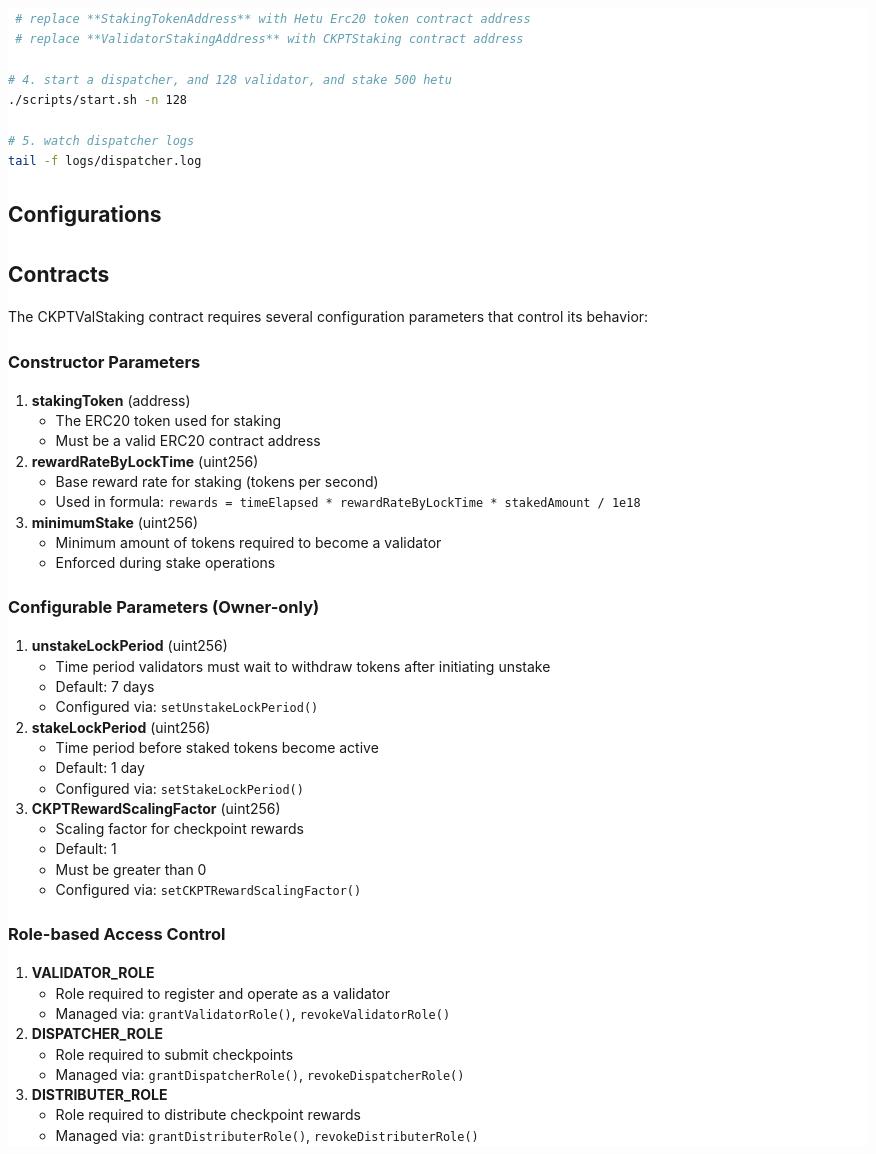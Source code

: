 ```bash
 # replace **StakingTokenAddress** with Hetu Erc20 token contract address
 # replace **ValidatorStakingAddress** with CKPTStaking contract address

# 4. start a dispatcher, and 128 validator, and stake 500 hetu
./scripts/start.sh -n 128

# 5. watch dispatcher logs
tail -f logs/dispatcher.log
```

## Configurations

## Contracts

The CKPTValStaking contract requires several configuration parameters that control its behavior:

### Constructor Parameters

1. **stakingToken** (address)
    - The ERC20 token used for staking
    - Must be a valid ERC20 contract address
2. **rewardRateByLockTime** (uint256)
    - Base reward rate for staking (tokens per second)
    - Used in formula: `rewards = timeElapsed * rewardRateByLockTime * stakedAmount / 1e18`
3. **minimumStake** (uint256)
    - Minimum amount of tokens required to become a validator
    - Enforced during stake operations

### Configurable Parameters (Owner-only)

1. **unstakeLockPeriod** (uint256)
    - Time period validators must wait to withdraw tokens after initiating unstake
    - Default: 7 days
    - Configured via: `setUnstakeLockPeriod()`
2. **stakeLockPeriod** (uint256)
    - Time period before staked tokens become active
    - Default: 1 day
    - Configured via: `setStakeLockPeriod()`
3. **CKPTRewardScalingFactor** (uint256)
    - Scaling factor for checkpoint rewards
    - Default: 1
    - Must be greater than 0
    - Configured via: `setCKPTRewardScalingFactor()`

### Role-based Access Control

1. **VALIDATOR_ROLE**
    - Role required to register and operate as a validator
    - Managed via: `grantValidatorRole()`, `revokeValidatorRole()`
2. **DISPATCHER_ROLE**
    - Role required to submit checkpoints
    - Managed via: `grantDispatcherRole()`, `revokeDispatcherRole()`
3. **DISTRIBUTER_ROLE**
    - Role required to distribute checkpoint rewards
    - Managed via: `grantDistributerRole()`, `revokeDistributerRole()`
